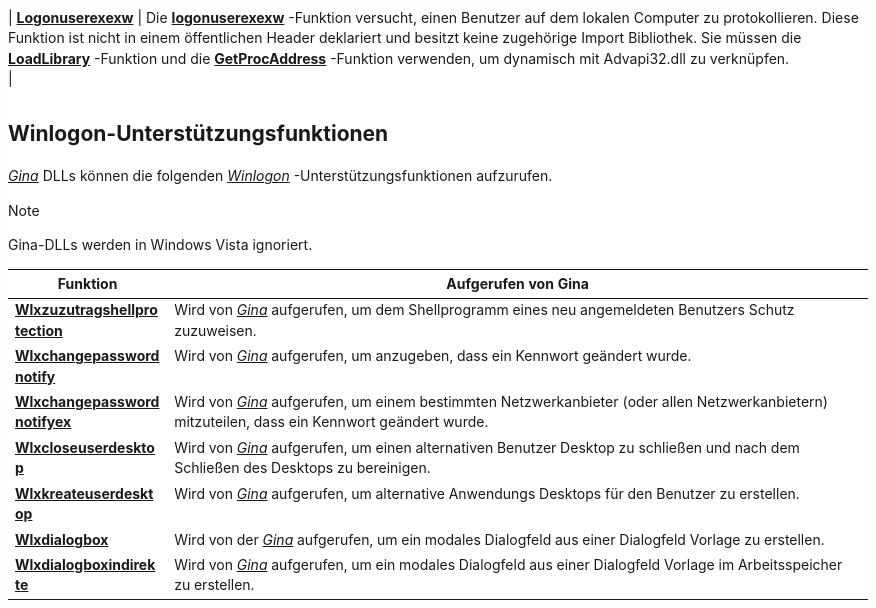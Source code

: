 | [**Logonuserexexw**](logonuserexexw.md) | Die [**logonuserexexw**](logonuserexexw.md) -Funktion versucht, einen Benutzer auf dem lokalen Computer zu protokollieren. Diese Funktion ist nicht in einem öffentlichen Header deklariert und besitzt keine zugehörige Import Bibliothek. Sie müssen die [**LoadLibrary**](/windows/desktop/api/libloaderapi/nf-libloaderapi-loadlibrarya) -Funktion und die [**GetProcAddress**](/windows/desktop/api/libloaderapi/nf-libloaderapi-getprocaddress) -Funktion verwenden, um dynamisch mit Advapi32.dll zu verknüpfen.<br/> |



 

## <a name="winlogon-support-functions"></a>Winlogon-Unterstützungsfunktionen

[*Gina*](/windows/desktop/SecGloss/g-gly) DLLs können die folgenden [*Winlogon*](/windows/desktop/SecGloss/w-gly) -Unterstützungsfunktionen aufzurufen.

> [!Note]  
> Gina-DLLs werden in Windows Vista ignoriert.

 



| Funktion                                                                     | Aufgerufen von Gina                                                                                                                                                                                                                                                                                                                                                                                                              |
|------------------------------------------------------------------------------|-----------------------------------------------------------------------------------------------------------------------------------------------------------------------------------------------------------------------------------------------------------------------------------------------------------------------------------------------------------------------------------------------------------------------------|
| [**Wlxzuzutragshellprotection**](/windows/win32/api/winwlx/nc-winwlx-pwlx_assign_shell_protection)                 | Wird von [*Gina*](/windows/desktop/SecGloss/g-gly) aufgerufen, um dem Shellprogramm eines neu angemeldeten Benutzers Schutz zuzuweisen.<br/>                                                                                                                                                                                                                                                                    |
| [**Wlxchangepasswordnotify**](/windows/win32/api/winwlx/nc-winwlx-pwlx_change_password_notify)                   | Wird von [*Gina*](/windows/desktop/SecGloss/g-gly) aufgerufen, um anzugeben, dass ein Kennwort geändert wurde.<br/>                                                                                                                                                                                                                                                                                                  |
| [**Wlxchangepasswordnotifyex**](/windows/win32/api/winwlx/nc-winwlx-pwlx_change_password_notify_ex)               | Wird von [*Gina*](/windows/desktop/SecGloss/g-gly) aufgerufen, um einem bestimmten Netzwerkanbieter (oder allen Netzwerkanbietern) mitzuteilen, dass ein Kennwort geändert wurde.<br/>                                                                                                                                                                                                                                             |
| [**Wlxcloseuserdesktop**](/windows/win32/api/winwlx/nc-winwlx-pwlx_close_user_desktop)                           | Wird von [*Gina*](/windows/desktop/SecGloss/g-gly) aufgerufen, um einen alternativen Benutzer Desktop zu schließen und nach dem Schließen des Desktops zu bereinigen.<br/>                                                                                                                                                                                                                                                            |
| [**Wlxkreateuserdesktop**](/windows/win32/api/winwlx/nc-winwlx-pwlx_create_user_desktop)                         | Wird von [*Gina*](/windows/desktop/SecGloss/g-gly) aufgerufen, um alternative Anwendungs Desktops für den Benutzer zu erstellen.<br/>                                                                                                                                                                                                                                                                                  |
| [**Wlxdialogbox**](/windows/win32/api/winwlx/nc-winwlx-pwlx_dialog_box)                                         | Wird von der [*Gina*](/windows/desktop/SecGloss/g-gly) aufgerufen, um ein modales Dialogfeld aus einer Dialogfeld Vorlage zu erstellen.<br/>                                                                                                                                                                                                                                                                            |
| [**Wlxdialogboxindirekte**](/windows/win32/api/winwlx/nc-winwlx-pwlx_dialog_box_indirect)                         | Wird von [*Gina*](/windows/desktop/SecGloss/g-gly) aufgerufen, um ein modales Dialogfeld aus einer Dialogfeld Vorlage im Arbeitsspeicher zu erstellen.<br/>                                                                                                                                                                                                                                                                      |